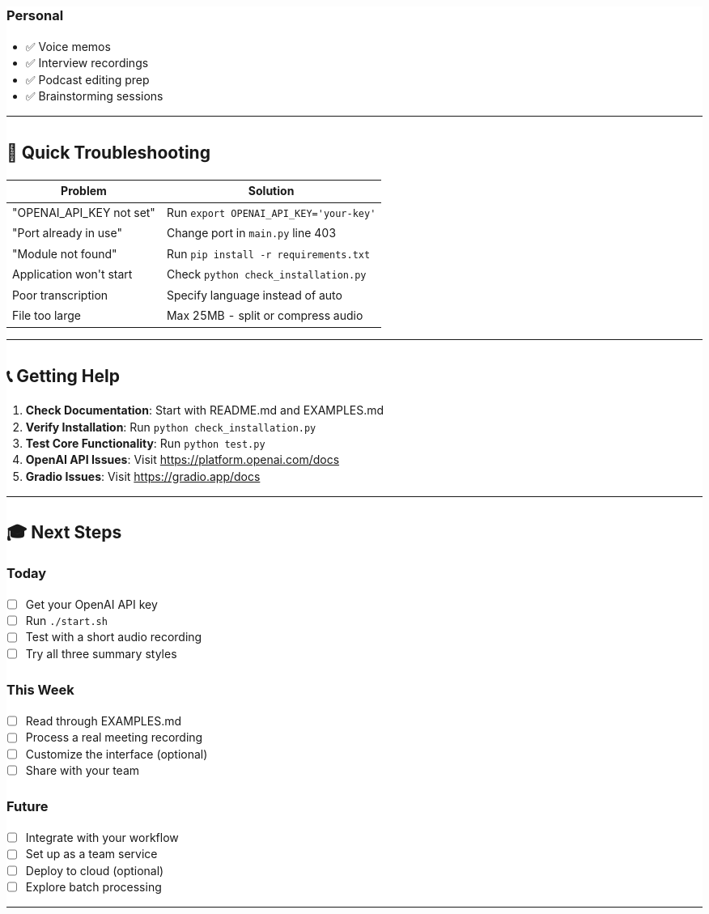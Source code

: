 ### Personal
- ✅ Voice memos
- ✅ Interview recordings
- ✅ Podcast editing prep
- ✅ Brainstorming sessions

---

## 🐛 Quick Troubleshooting

| Problem | Solution |
|---------|----------|
| "OPENAI_API_KEY not set" | Run `export OPENAI_API_KEY='your-key'` |
| "Port already in use" | Change port in `main.py` line 403 |
| "Module not found" | Run `pip install -r requirements.txt` |
| Application won't start | Check `python check_installation.py` |
| Poor transcription | Specify language instead of auto |
| File too large | Max 25MB - split or compress audio |

---

## 📞 Getting Help

1. **Check Documentation**: Start with README.md and EXAMPLES.md
2. **Verify Installation**: Run `python check_installation.py`
3. **Test Core Functionality**: Run `python test.py`
4. **OpenAI API Issues**: Visit https://platform.openai.com/docs
5. **Gradio Issues**: Visit https://gradio.app/docs

---

## 🎓 Next Steps

### Today
- [ ] Get your OpenAI API key
- [ ] Run `./start.sh`
- [ ] Test with a short audio recording
- [ ] Try all three summary styles

### This Week
- [ ] Read through EXAMPLES.md
- [ ] Process a real meeting recording
- [ ] Customize the interface (optional)
- [ ] Share with your team

### Future
- [ ] Integrate with your workflow
- [ ] Set up as a team service
- [ ] Deploy to cloud (optional)
- [ ] Explore batch processing

---